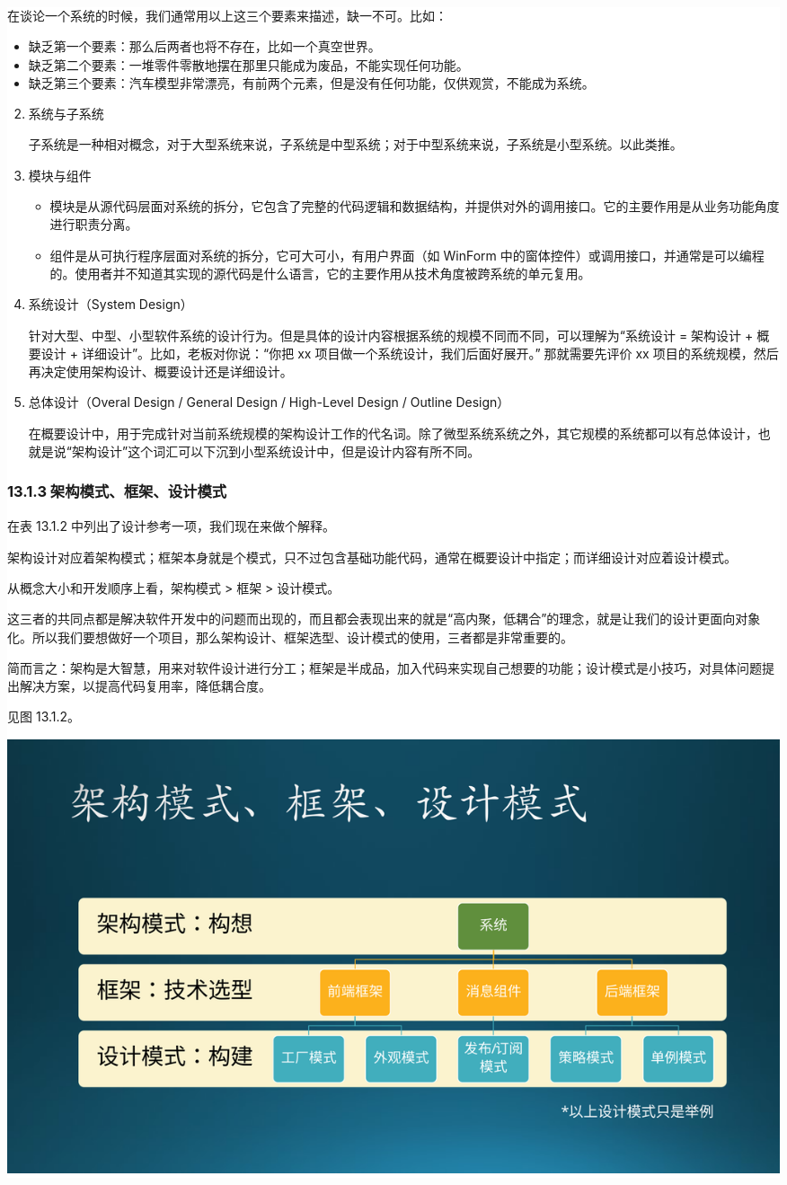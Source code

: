    在谈论一个系统的时候，我们通常用以上这三个要素来描述，缺一不可。比如：
   - 缺乏第一个要素：那么后两者也将不存在，比如一个真空世界。
   - 缺乏第二个要素：一堆零件零散地摆在那里只能成为废品，不能实现任何功能。
   - 缺乏第三个要素：汽车模型非常漂亮，有前两个元素，但是没有任何功能，仅供观赏，不能成为系统。

2. 系统与子系统

   子系统是一种相对概念，对于大型系统来说，子系统是中型系统；对于中型系统来说，子系统是小型系统。以此类推。

3. 模块与组件

   - 模块是从源代码层面对系统的拆分，它包含了完整的代码逻辑和数据结构，并提供对外的调用接口。它的主要作用是从业务功能角度进行职责分离。

   - 组件是从可执行程序层面对系统的拆分，它可大可小，有用户界面（如 WinForm 中的窗体控件）或调用接口，并通常是可以编程的。使用者并不知道其实现的源代码是什么语言，它的主要作用从技术角度被跨系统的单元复用。

4. 系统设计（System Design）

   针对大型、中型、小型软件系统的设计行为。但是具体的设计内容根据系统的规模不同而不同，可以理解为“系统设计 = 架构设计 + 概要设计 + 详细设计”。比如，老板对你说：“你把 xx 项目做一个系统设计，我们后面好展开。” 那就需要先评价 xx 项目的系统规模，然后再决定使用架构设计、概要设计还是详细设计。

5. 总体设计（Overal Design / General Design / High-Level Design / Outline Design）

   在概要设计中，用于完成针对当前系统规模的架构设计工作的代名词。除了微型系统系统之外，其它规模的系统都可以有总体设计，也就是说“架构设计”这个词汇可以下沉到小型系统设计中，但是设计内容有所不同。

### 13.1.3 架构模式、框架、设计模式

在表 13.1.2 中列出了设计参考一项，我们现在来做个解释。

架构设计对应着架构模式；框架本身就是个模式，只不过包含基础功能代码，通常在概要设计中指定；而详细设计对应着设计模式。

从概念大小和开发顺序上看，架构模式 $\gt$ 框架 $\gt$ 设计模式。

这三者的共同点都是解决软件开发中的问题而出现的，而且都会表现出来的就是“高内聚，低耦合”的理念，就是让我们的设计更面向对象化。所以我们要想做好一个项目，那么架构设计、框架选型、设计模式的使用，三者都是非常重要的。

简而言之：架构是大智慧，用来对软件设计进行分工；框架是半成品，加入代码来实现自己想要的功能；设计模式是小技巧，对具体问题提出解决方案，以提高代码复用率，降低耦合度。

见图 13.1.2。

<img src="img/Slide4.SVG"/>
